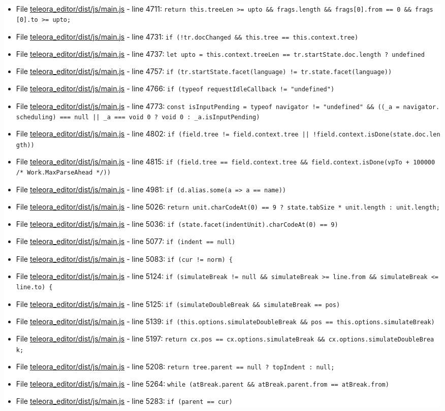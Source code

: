 * File [teleora_editor/dist/js/main.js](teleora_editor/dist/js/main.js) - line 4711: `return this.treeLen >= upto && frags.length && frags[0].from == 0 && frags[0].to >= upto;`

* File [teleora_editor/dist/js/main.js](teleora_editor/dist/js/main.js) - line 4731: `if (!tr.docChanged && this.tree == this.context.tree)`

* File [teleora_editor/dist/js/main.js](teleora_editor/dist/js/main.js) - line 4737: `let upto = this.context.treeLen == tr.startState.doc.length ? undefined`

* File [teleora_editor/dist/js/main.js](teleora_editor/dist/js/main.js) - line 4757: `if (tr.startState.facet(language) != tr.state.facet(language))`

* File [teleora_editor/dist/js/main.js](teleora_editor/dist/js/main.js) - line 4766: `if (typeof requestIdleCallback != "undefined")`

* File [teleora_editor/dist/js/main.js](teleora_editor/dist/js/main.js) - line 4773: `const isInputPending = typeof navigator != "undefined" && ((_a = navigator.scheduling) === null || _a === void 0 ? void 0 : _a.isInputPending)`

* File [teleora_editor/dist/js/main.js](teleora_editor/dist/js/main.js) - line 4802: `if (field.tree != field.context.tree || !field.context.isDone(state.doc.length))`

* File [teleora_editor/dist/js/main.js](teleora_editor/dist/js/main.js) - line 4815: `if (field.tree == field.context.tree && field.context.isDone(vpTo + 100000 /* Work.MaxParseAhead */))`

* File [teleora_editor/dist/js/main.js](teleora_editor/dist/js/main.js) - line 4981: `if (d.alias.some(a => a == name))`

* File [teleora_editor/dist/js/main.js](teleora_editor/dist/js/main.js) - line 5026: `return unit.charCodeAt(0) == 9 ? state.tabSize * unit.length : unit.length;`

* File [teleora_editor/dist/js/main.js](teleora_editor/dist/js/main.js) - line 5036: `if (state.facet(indentUnit).charCodeAt(0) == 9)`

* File [teleora_editor/dist/js/main.js](teleora_editor/dist/js/main.js) - line 5077: `if (indent == null)`

* File [teleora_editor/dist/js/main.js](teleora_editor/dist/js/main.js) - line 5083: `if (cur != norm) {`

* File [teleora_editor/dist/js/main.js](teleora_editor/dist/js/main.js) - line 5124: `if (simulateBreak != null && simulateBreak >= line.from && simulateBreak <= line.to) {`

* File [teleora_editor/dist/js/main.js](teleora_editor/dist/js/main.js) - line 5125: `if (simulateDoubleBreak && simulateBreak == pos)`

* File [teleora_editor/dist/js/main.js](teleora_editor/dist/js/main.js) - line 5139: `if (this.options.simulateDoubleBreak && pos == this.options.simulateBreak)`

* File [teleora_editor/dist/js/main.js](teleora_editor/dist/js/main.js) - line 5197: `return cx.pos == cx.options.simulateBreak && cx.options.simulateDoubleBreak;`

* File [teleora_editor/dist/js/main.js](teleora_editor/dist/js/main.js) - line 5208: `return tree.parent == null ? topIndent : null;`

* File [teleora_editor/dist/js/main.js](teleora_editor/dist/js/main.js) - line 5264: `while (atBreak.parent && atBreak.parent.from == atBreak.from)`

* File [teleora_editor/dist/js/main.js](teleora_editor/dist/js/main.js) - line 5283: `if (parent == cur)`
